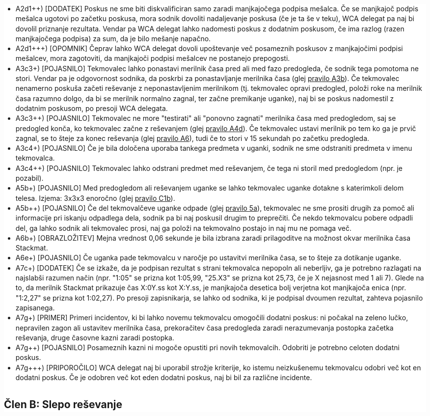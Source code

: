 - A2d1++) [DODATEK] Poskus ne sme biti diskvalificiran samo zaradi manjkajočega podpisa mešalca. Če se manjkajoč podpis mešalca ugotovi po začetku poskusa, mora sodnik dovoliti nadaljevanje poskusa (če je ta še v teku), WCA delegat pa naj bi dovolil priznanje rezultata. Vendar pa WCA delegat lahko nadomesti poskus z dodatnim poskusom, če ima razlog (razen manjkajočega podpisa) za sum, da je bilo mešanje napačno.
- A2d1+++) [OPOMNIK] Čeprav lahko WCA delegat dovoli upoštevanje več posameznih poskusov z manjkajočimi podpisi mešalcev, mora zagotoviti, da manjkajoči podpisi mešalcev ne postanejo prepogosti.
- A3c3+) [POJASNILO] Tekmovalec lahko ponastavi merilnik časa pred ali med fazo predogleda, če sodnik tega pomotoma ne stori. Vendar pa je odgovornost sodnika, da poskrbi za ponastavljanje merilnika časa (glej [pravilo A3b](regulations:regulation:A3b)). Če tekmovalec nenamerno poskuša začeti reševanje z neponastavljenim merilnikom (tj. tekmovalec opravi predogled, položi roke na merilnik časa razumno dolgo, da bi se merilnik normalno zagnal, ter začne premikanje uganke), naj bi se poskus nadomestil z dodatnim poskusom, po presoji WCA delegata.
- A3c3++) [POJASNILO] Tekmovalec ne more "testirati" ali "ponovno zagnati" merilnika časa med predogledom, saj se predogled konča, ko tekmovalec začne z reševanjem (glej [pravilo A4d](regulations:regulation:A4d)). Če tekmovalec ustavi merilnik po tem ko ga je prvič zagnal, se to šteje za konec reševanja (glej [pravilo A6](regulations:regulation:A6)), tudi če to stori v 15 sekundah po začetku predogleda.
- A3c4+) [POJASNILO] Če je bila določena uporaba tankega predmeta v uganki, sodnik ne sme odstraniti predmeta v imenu tekmovalca.
- A3c4++) [POJASNILO] Tekmovalec lahko odstrani predmet med reševanjem, če tega ni storil med predogledom (npr. je pozabil).
- A5b+) [POJASNILO] Med predogledom ali reševanjem uganke se lahko tekmovalec uganke dotakne s katerimkoli delom telesa. Izjema: 3x3x3 enoročno (glej [pravilo C1b](regulations:regulation:C1b)).
- A5b++) [POJASNILO] Če del tekmovalčeve uganke odpade (glej [pravilo 5a](regulations:regulation:5a)), tekmovalec ne sme prositi drugih za pomoč ali informacije pri iskanju odpadlega dela, sodnik pa bi naj poskusil drugim to preprečiti. Če nekdo tekmovalcu pobere odpadli del, ga lahko sodnik ali tekmovalec prosi, naj ga položi na tekmovalno postajo in naj mu ne pomaga več.
- A6b+) [OBRAZLOŽITEV] Mejna vrednost 0,06 sekunde je bila izbrana zaradi prilagoditve na možnost okvar merilnika časa Stackmat.
- A6e+) [POJASNILO] Če uganka pade tekmovalcu v naročje po ustavitvi merilnika časa, se to šteje za dotikanje uganke.
- A7c+) [DODATEK] Če se izkaže, da je podpisan rezultat s strani tekmovalca nepopoln ali neberljiv, ga je potrebno razlagati na najslabši razumen način (npr. "1:05" se prizna kot 1:05,99, "25.X3" se prizna kot 25,73, če je X nejasnost med 1 ali 7). Glede na to, da merilnik Stackmat prikazuje čas X:0Y.ss kot X:Y.ss, je manjkajoča desetica bolj verjetna kot manjkajoča enica (npr. "1:2,27" se prizna kot 1:02,27). Po presoji zapisnikarja, se lahko od sodnika, ki je podpisal dvoumen rezultat, zahteva pojasnilo zapisanega.
- A7g+) [PRIMER] Primeri incidentov, ki bi lahko novemu tekmovalcu omogočili dodatni poskus: ni počakal na zeleno lučko, nepravilen zagon ali ustavitev merilnika časa, prekoračitev časa predogleda zaradi nerazumevanja postopka začetka reševanja, druge časovne kazni zaradi postopka.
- A7g++) [POJASNILO] Posameznih kazni ni mogoče opustiti pri novih tekmovalcih. Odobriti je potrebno celoten dodatni poskus.
- A7g+++) [PRIPOROČILO] WCA delegat naj bi uporabil strožje kriterije, ko istemu neizkušenemu tekmovalcu odobri več kot en dodatni poskus. Če je odobren več kot eden dodatni poskus, naj bi bil za različne incidente.


## <article-B><blindfolded><blindfoldedsolving> Člen B: Slepo reševanje
